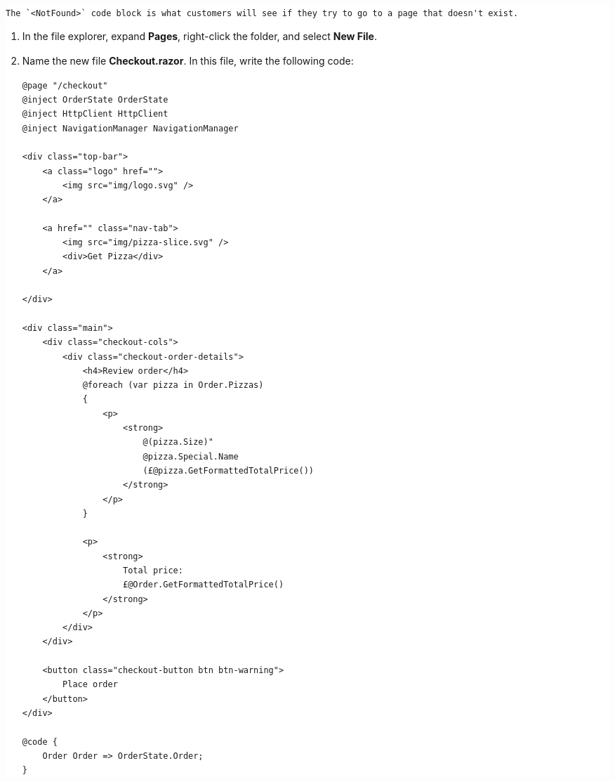     The `<NotFound>` code block is what customers will see if they try to go to a page that doesn't exist.

1. In the file explorer, expand **Pages**, right-click the folder, and select **New File**.
1. Name the new file **Checkout.razor**. In this file, write the following code:

    ```razor
    @page "/checkout"
    @inject OrderState OrderState
    @inject HttpClient HttpClient
    @inject NavigationManager NavigationManager
    
    <div class="top-bar">
        <a class="logo" href="">
            <img src="img/logo.svg" />
        </a>
    
        <a href="" class="nav-tab">
            <img src="img/pizza-slice.svg" />
            <div>Get Pizza</div>
        </a>
    
    </div>
    
    <div class="main">
        <div class="checkout-cols">
            <div class="checkout-order-details">
                <h4>Review order</h4>
                @foreach (var pizza in Order.Pizzas)
                {
                    <p>
                        <strong>
                            @(pizza.Size)"
                            @pizza.Special.Name
                            (£@pizza.GetFormattedTotalPrice())
                        </strong>
                    </p>
                }
    
                <p>
                    <strong>
                        Total price:
                        £@Order.GetFormattedTotalPrice()
                    </strong>
                </p>
            </div>
        </div>
    
        <button class="checkout-button btn btn-warning">
            Place order
        </button>
    </div>

    @code {
        Order Order => OrderState.Order;
    }
    ```
